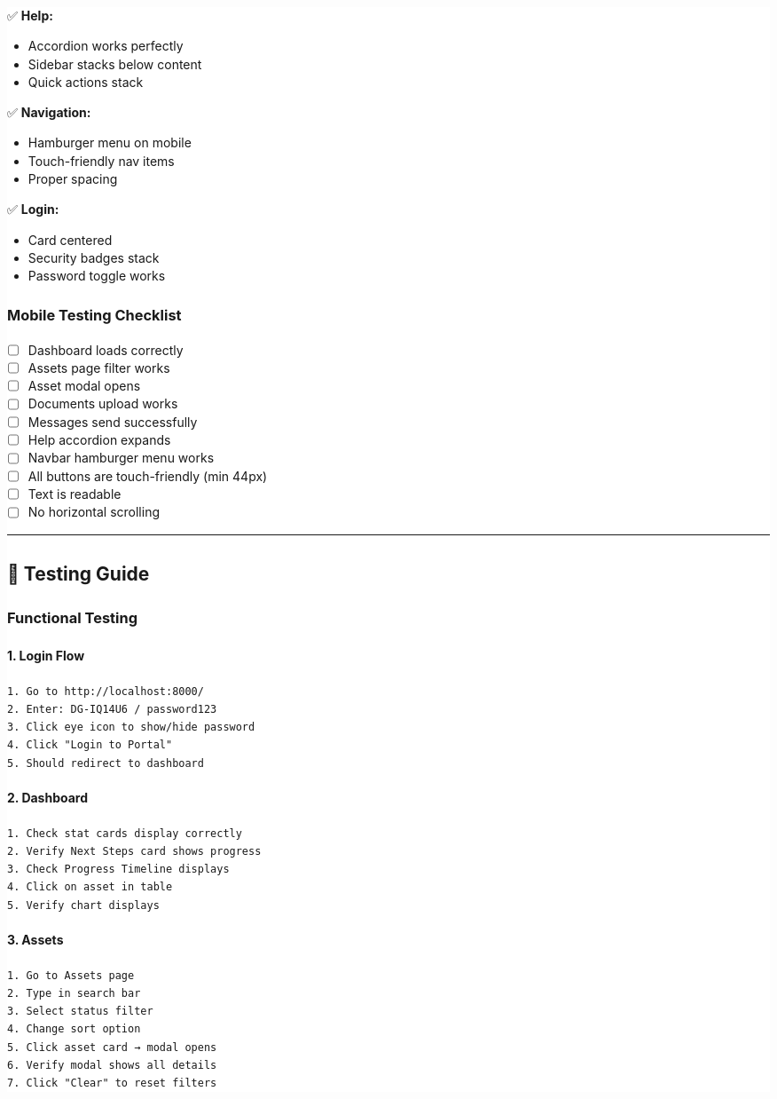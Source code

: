✅ **Help:**
- Accordion works perfectly
- Sidebar stacks below content
- Quick actions stack

✅ **Navigation:**
- Hamburger menu on mobile
- Touch-friendly nav items
- Proper spacing

✅ **Login:**
- Card centered
- Security badges stack
- Password toggle works

### Mobile Testing Checklist
- [ ] Dashboard loads correctly
- [ ] Assets page filter works
- [ ] Asset modal opens
- [ ] Documents upload works
- [ ] Messages send successfully
- [ ] Help accordion expands
- [ ] Navbar hamburger menu works
- [ ] All buttons are touch-friendly (min 44px)
- [ ] Text is readable
- [ ] No horizontal scrolling

---

## 🧪 Testing Guide

### Functional Testing

#### 1. Login Flow
```
1. Go to http://localhost:8000/
2. Enter: DG-IQ14U6 / password123
3. Click eye icon to show/hide password
4. Click "Login to Portal"
5. Should redirect to dashboard
```

#### 2. Dashboard
```
1. Check stat cards display correctly
2. Verify Next Steps card shows progress
3. Check Progress Timeline displays
4. Click on asset in table
5. Verify chart displays
```

#### 3. Assets
```
1. Go to Assets page
2. Type in search bar
3. Select status filter
4. Change sort option
5. Click asset card → modal opens
6. Verify modal shows all details
7. Click "Clear" to reset filters
```
